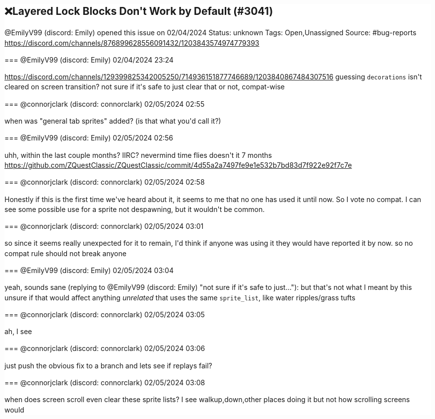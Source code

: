 ## ❌Layered Lock Blocks Don't Work by Default (#3041)
@EmilyV99 (discord: Emily) opened this issue on 02/04/2024
Status: unknown
Tags: Open,Unassigned
Source: #bug-reports https://discord.com/channels/876899628556091432/1203843574974779393


=== @EmilyV99 (discord: Emily) 02/04/2024 23:24

https://discord.com/channels/129399825342005250/714936151877746689/1203840867484307516
guessing `decorations` isn't cleared on screen transition?
not sure if it's safe to just clear that or not, compat-wise

=== @connorjclark (discord: connorclark) 02/05/2024 02:55

when was "general tab sprites" added?
(is that what you'd call it?)

=== @EmilyV99 (discord: Emily) 02/05/2024 02:56

uhh, within the last couple months?
IIRC?
nevermind
time flies doesn't it
7 months
https://github.com/ZQuestClassic/ZQuestClassic/commit/4d55a2a7497fe9e1e532b7bd83d7f922e92f7c7e

=== @connorjclark (discord: connorclark) 02/05/2024 02:58

Honestly if this is the first time we've heard about it, it seems to me that no one has used it until now.
So I vote no compat.
I can see some possible use for a sprite not despawning, but it wouldn't be common.

=== @connorjclark (discord: connorclark) 02/05/2024 03:01

so since it seems really unexpected for it to remain, I'd think if anyone was using it they would have reported it by now. so no compat rule should not break anyone

=== @EmilyV99 (discord: Emily) 02/05/2024 03:04

yeah, sounds sane
(replying to @EmilyV99 (discord: Emily) "not sure if it's safe to just…"): but that's not what I meant by this
unsure if that would affect anything *unrelated* that uses the same `sprite_list`, like water ripples/grass tufts

=== @connorjclark (discord: connorclark) 02/05/2024 03:05

ah, I see

=== @connorjclark (discord: connorclark) 02/05/2024 03:06

just push the obvious fix to a branch and lets see if replays fail?

=== @connorjclark (discord: connorclark) 02/05/2024 03:08

when does screen scroll even clear these sprite lists?
I see walkup,down,other places doing it
but not how scrolling screens would
